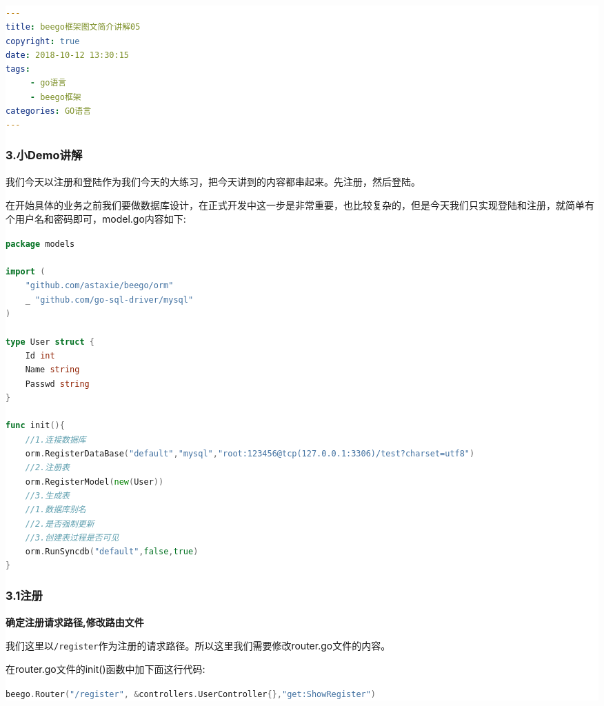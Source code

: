 ```yaml
---
title: beego框架图文简介讲解05
copyright: true
date: 2018-10-12 13:30:15
tags:
     - go语言
     - beego框架
categories: GO语言
---
```


### 3.小Demo讲解

我们今天以注册和登陆作为我们今天的大练习，把今天讲到的内容都串起来。先注册，然后登陆。

在开始具体的业务之前我们要做数据库设计，在正式开发中这一步是非常重要，也比较复杂的，但是今天我们只实现登陆和注册，就简单有个用户名和密码即可，model.go内容如下:

```go
package models

import (
	"github.com/astaxie/beego/orm"
	_ "github.com/go-sql-driver/mysql"
)

type User struct {
	Id int
	Name string
	Passwd string
}

func init(){
	//1.连接数据库
	orm.RegisterDataBase("default","mysql","root:123456@tcp(127.0.0.1:3306)/test?charset=utf8")
	//2.注册表
	orm.RegisterModel(new(User))
	//3.生成表
	//1.数据库别名
	//2.是否强制更新
	//3.创建表过程是否可见
	orm.RunSyncdb("default",false,true)
}
```

### 3.1注册

**确定注册请求路径,修改路由文件**

我们这里以`/register`作为注册的请求路径。所以这里我们需要修改router.go文件的内容。

在router.go文件的init()函数中加下面这行代码:

```go
beego.Router("/register", &controllers.UserController{},"get:ShowRegister")
```
